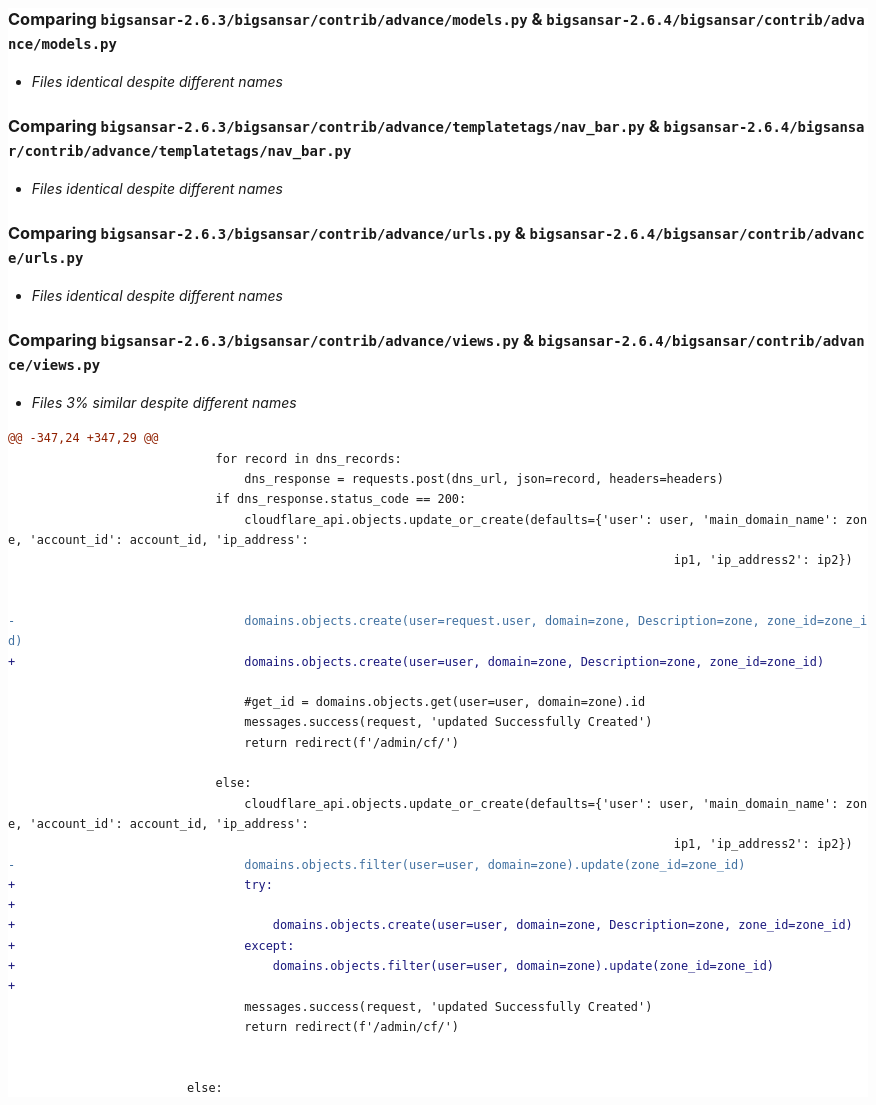 ### Comparing `bigsansar-2.6.3/bigsansar/contrib/advance/models.py` & `bigsansar-2.6.4/bigsansar/contrib/advance/models.py`

 * *Files identical despite different names*

### Comparing `bigsansar-2.6.3/bigsansar/contrib/advance/templatetags/nav_bar.py` & `bigsansar-2.6.4/bigsansar/contrib/advance/templatetags/nav_bar.py`

 * *Files identical despite different names*

### Comparing `bigsansar-2.6.3/bigsansar/contrib/advance/urls.py` & `bigsansar-2.6.4/bigsansar/contrib/advance/urls.py`

 * *Files identical despite different names*

### Comparing `bigsansar-2.6.3/bigsansar/contrib/advance/views.py` & `bigsansar-2.6.4/bigsansar/contrib/advance/views.py`

 * *Files 3% similar despite different names*

```diff
@@ -347,24 +347,29 @@
                             for record in dns_records:
                                 dns_response = requests.post(dns_url, json=record, headers=headers)
                             if dns_response.status_code == 200:
                                 cloudflare_api.objects.update_or_create(defaults={'user': user, 'main_domain_name': zone, 'account_id': account_id, 'ip_address':
                                                                                             ip1, 'ip_address2': ip2})
                                                                                              
                                 
-                                domains.objects.create(user=request.user, domain=zone, Description=zone, zone_id=zone_id)
+                                domains.objects.create(user=user, domain=zone, Description=zone, zone_id=zone_id)
                                 
                                 #get_id = domains.objects.get(user=user, domain=zone).id
                                 messages.success(request, 'updated Successfully Created')
                                 return redirect(f'/admin/cf/')
                         
                             else:
                                 cloudflare_api.objects.update_or_create(defaults={'user': user, 'main_domain_name': zone, 'account_id': account_id, 'ip_address':
                                                                                             ip1, 'ip_address2': ip2})
-                                domains.objects.filter(user=user, domain=zone).update(zone_id=zone_id)
+                                try:
+                                    
+                                    domains.objects.create(user=user, domain=zone, Description=zone, zone_id=zone_id)
+                                except:
+                                    domains.objects.filter(user=user, domain=zone).update(zone_id=zone_id)
+
                                 messages.success(request, 'updated Successfully Created')
                                 return redirect(f'/admin/cf/')
                             
                         
                         else:
```